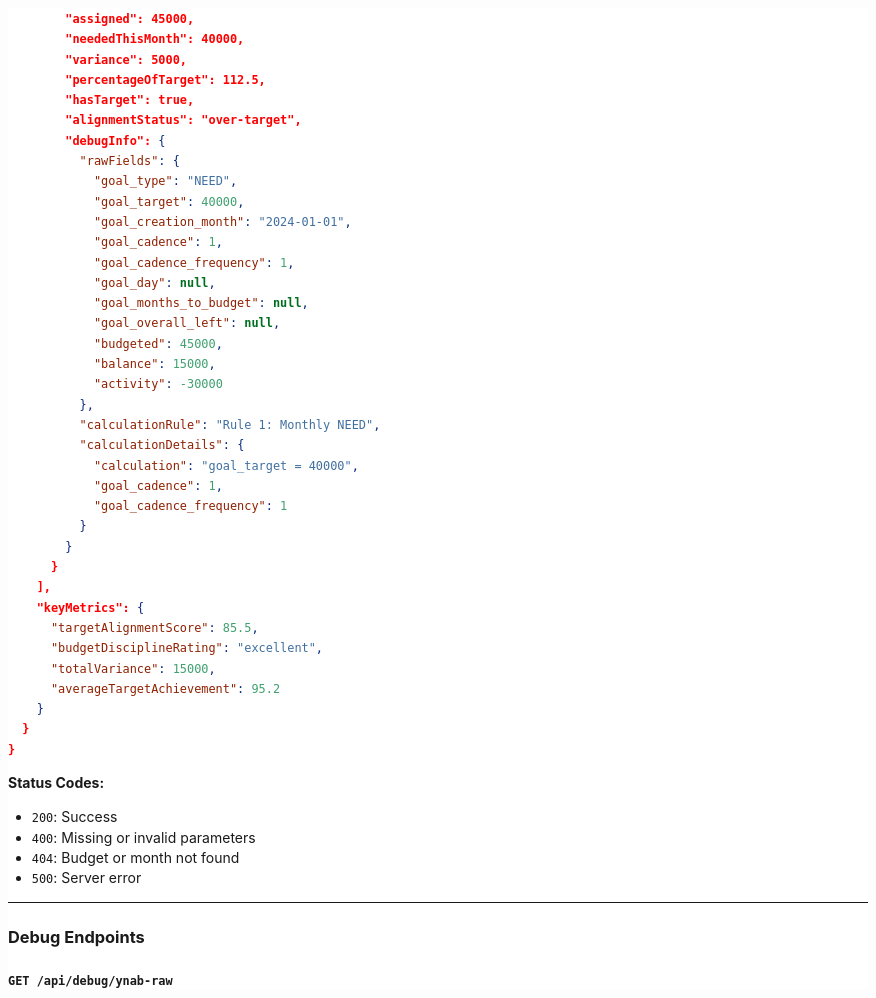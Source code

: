 ```json
        "assigned": 45000,
        "neededThisMonth": 40000,
        "variance": 5000,
        "percentageOfTarget": 112.5,
        "hasTarget": true,
        "alignmentStatus": "over-target",
        "debugInfo": {
          "rawFields": {
            "goal_type": "NEED",
            "goal_target": 40000,
            "goal_creation_month": "2024-01-01",
            "goal_cadence": 1,
            "goal_cadence_frequency": 1,
            "goal_day": null,
            "goal_months_to_budget": null,
            "goal_overall_left": null,
            "budgeted": 45000,
            "balance": 15000,
            "activity": -30000
          },
          "calculationRule": "Rule 1: Monthly NEED",
          "calculationDetails": {
            "calculation": "goal_target = 40000",
            "goal_cadence": 1,
            "goal_cadence_frequency": 1
          }
        }
      }
    ],
    "keyMetrics": {
      "targetAlignmentScore": 85.5,
      "budgetDisciplineRating": "excellent",
      "totalVariance": 15000,
      "averageTargetAchievement": 95.2
    }
  }
}
```

**Status Codes:**

- `200`: Success
- `400`: Missing or invalid parameters
- `404`: Budget or month not found
- `500`: Server error

---

### Debug Endpoints

#### `GET /api/debug/ynab-raw`
